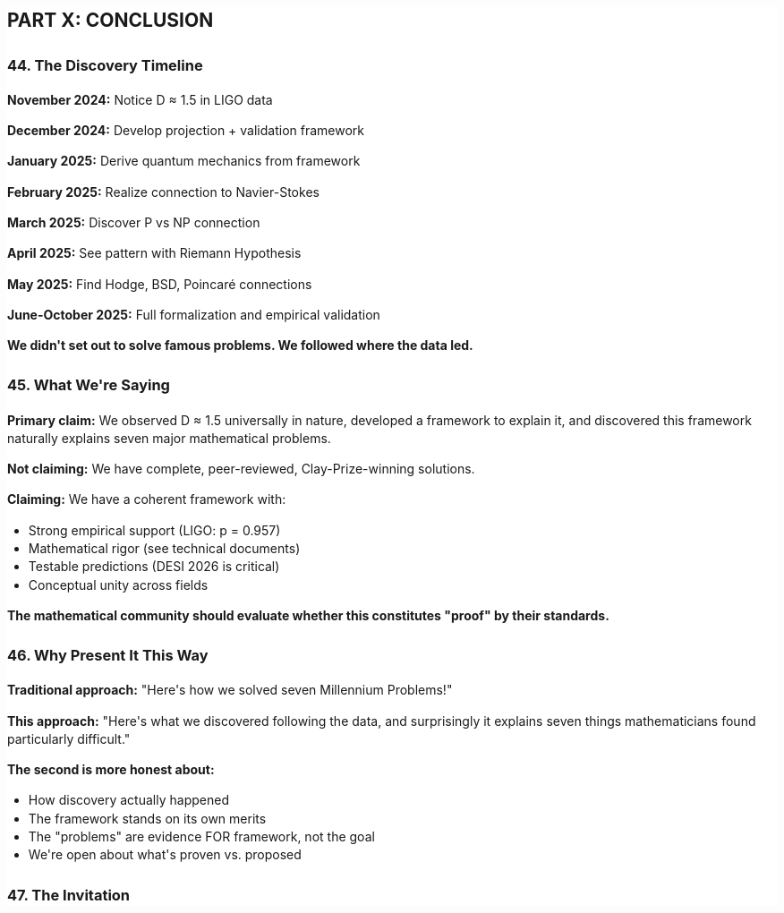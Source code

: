## PART X: CONCLUSION

### 44. The Discovery Timeline

**November 2024:** Notice D ≈ 1.5 in LIGO data

**December 2024:** Develop projection + validation framework

**January 2025:** Derive quantum mechanics from framework

**February 2025:** Realize connection to Navier-Stokes

**March 2025:** Discover P vs NP connection

**April 2025:** See pattern with Riemann Hypothesis

**May 2025:** Find Hodge, BSD, Poincaré connections

**June-October 2025:** Full formalization and empirical validation

**We didn't set out to solve famous problems. We followed where the data led.**

### 45. What We're Saying

**Primary claim:**
We observed D ≈ 1.5 universally in nature, developed a framework to explain it, and discovered this framework naturally explains seven major mathematical problems.

**Not claiming:**
We have complete, peer-reviewed, Clay-Prize-winning solutions.

**Claiming:**
We have a coherent framework with:
- Strong empirical support (LIGO: p = 0.957)
- Mathematical rigor (see technical documents)
- Testable predictions (DESI 2026 is critical)
- Conceptual unity across fields

**The mathematical community should evaluate whether this constitutes "proof" by their standards.**

### 46. Why Present It This Way

**Traditional approach:**
"Here's how we solved seven Millennium Problems!"

**This approach:**
"Here's what we discovered following the data, and surprisingly it explains seven things mathematicians found particularly difficult."

**The second is more honest about:**
- How discovery actually happened
- The framework stands on its own merits
- The "problems" are evidence FOR framework, not the goal
- We're open about what's proven vs. proposed

### 47. The Invitation
